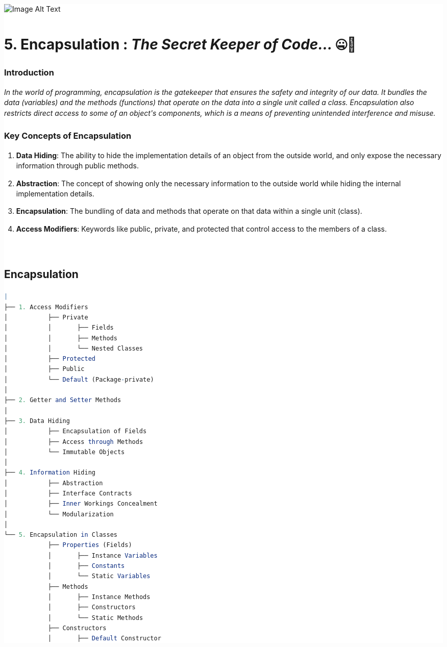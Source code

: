 <img src="../src/wall1.jpg" alt="Image Alt Text"  >
&nbsp;

# 5. Encapsulation : _The Secret Keeper of Code..._ 🤐🔐

### Introduction

_In the world of programming, encapsulation is the gatekeeper that ensures the safety and integrity of our data. It bundles the data (variables) and the methods (functions) that operate on the data into a single unit called a class. Encapsulation also restricts direct access to some of an object's components, which is a means of preventing unintended interference and misuse._

### Key Concepts of Encapsulation

1. **Data Hiding**: The ability to hide the implementation details of an object from the outside world, and only expose the necessary information through public methods.

2. **Abstraction**: The concept of showing only the necessary information to the outside world while hiding the internal implementation details.
3. **Encapsulation**: The bundling of data and methods that operate on that data within a single unit (class).

4. **Access Modifiers**: Keywords like public, private, and protected that control access to the
members of a class.

&nbsp;

## Encapsulation

``` mathematica
|
├── 1. Access Modifiers 
│           ├── Private 
│           │       ├── Fields
│           │       ├── Methods
│           │       └── Nested Classes
│           ├── Protected
│           ├── Public
│           └── Default (Package-private)
│
├── 2. Getter and Setter Methods
│
├── 3. Data Hiding
│           ├── Encapsulation of Fields
│           ├── Access through Methods
│           └── Immutable Objects
│
├── 4. Information Hiding
│           ├── Abstraction
│           ├── Interface Contracts
│           ├── Inner Workings Concealment
│           └── Modularization
│
└── 5. Encapsulation in Classes
            ├── Properties (Fields)
            │       ├── Instance Variables
            │       ├── Constants
            │       └── Static Variables
            ├── Methods
            │       ├── Instance Methods
            │       ├── Constructors
            │       └── Static Methods
            ├── Constructors
            │       ├── Default Constructor
```